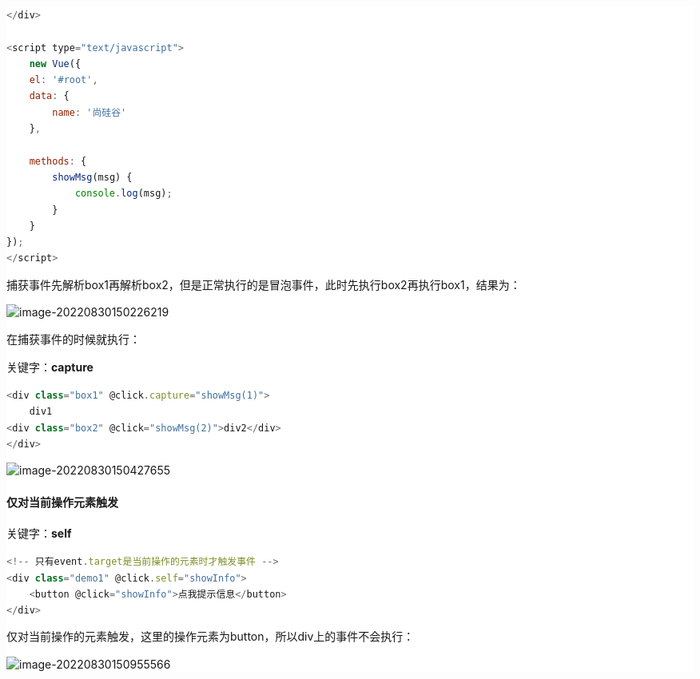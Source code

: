 ```javascript
</div>

<script type="text/javascript">
    new Vue({
    el: '#root',
    data: {
        name: '尚硅谷'
    },

    methods: {
        showMsg(msg) {
            console.log(msg);
        }
    }
});
</script>
```



捕获事件先解析box1再解析box2，但是正常执行的是冒泡事件，此时先执行box2再执行box1，结果为：

![image-20220830150226219](../../../md-photo/image-20220830150226219.png)



在捕获事件的时候就执行：

关键字：**capture**

```javascript
<div class="box1" @click.capture="showMsg(1)">
    div1
<div class="box2" @click="showMsg(2)">div2</div>
</div>
```

![image-20220830150427655](../../../md-photo/image-20220830150427655.png)



#### 仅对当前操作元素触发

关键字：**self**

```javascript
<!-- 只有event.target是当前操作的元素时才触发事件 -->
<div class="demo1" @click.self="showInfo">
    <button @click="showInfo">点我提示信息</button>
</div>
```

仅对当前操作的元素触发，这里的操作元素为button，所以div上的事件不会执行：

![image-20220830150955566](../../../md-photo/image-20220830150955566.png)


